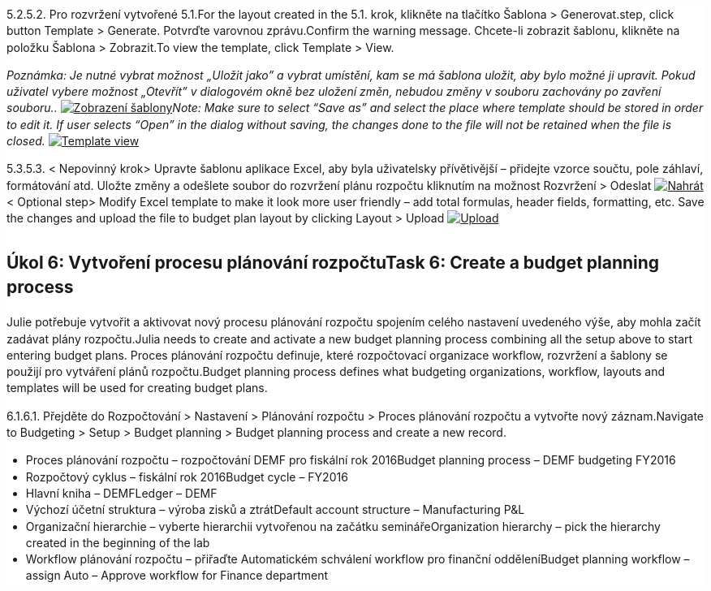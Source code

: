 <span data-ttu-id="e91c6-234">5.2.</span><span class="sxs-lookup"><span data-stu-id="e91c6-234">5.2.</span></span> <span data-ttu-id="e91c6-235">Pro rozvržení vytvořené 5.1.</span><span class="sxs-lookup"><span data-stu-id="e91c6-235">For the layout created in the 5.1.</span></span> <span data-ttu-id="e91c6-236">krok, klikněte na tlačítko Šablona &gt; Generovat.</span><span class="sxs-lookup"><span data-stu-id="e91c6-236">step, click button Template &gt; Generate.</span></span> <span data-ttu-id="e91c6-237">Potvrďte varovnou zprávu.</span><span class="sxs-lookup"><span data-stu-id="e91c6-237">Confirm the warning message.</span></span> <span data-ttu-id="e91c6-238">Chcete-li zobrazit šablonu, klikněte na položku Šablona &gt; Zobrazit.</span><span class="sxs-lookup"><span data-stu-id="e91c6-238">To view the template, click Template &gt; View.</span></span> 

<span data-ttu-id="e91c6-239">*Poznámka: Je nutné vybrat možnost „Uložit jako” a vybrat umístění, kam se má šablona uložit, aby bylo možné ji upravit. Pokud uživatel vybere možnost „Otevřít” v dialogovém okně bez uložení změn, nebudou změny v souboru zachovány po zavření souboru..* 
[![Zobrazení šablony](./media/screenshot25.png)](./media/screenshot25.png)</span><span class="sxs-lookup"><span data-stu-id="e91c6-239">*Note: Make sure to select “Save as” and select the place where template should be stored in order to edit it. If user selects “Open” in the dialog without saving, the changes done to the file will not be retained when the file is closed.* 
[![Template view](./media/screenshot25.png)](./media/screenshot25.png)</span></span> 

<span data-ttu-id="e91c6-240">5.3.</span><span class="sxs-lookup"><span data-stu-id="e91c6-240">5.3.</span></span> <span data-ttu-id="e91c6-241">&lt; Nepovinný krok&gt; Upravte šablonu aplikace Excel, aby byla uživatelsky přívětivější – přidejte vzorce součtu, pole záhlaví, formátování atd. Uložte změny a odešlete soubor do rozvržení plánu rozpočtu kliknutím na možnost Rozvržení &gt; Odeslat [![Nahrát](./media/screenshot26.png)](./media/screenshot26.png)</span><span class="sxs-lookup"><span data-stu-id="e91c6-241">&lt; Optional step&gt; Modify Excel template to make it look more user friendly – add total formulas, header fields, formatting, etc. Save the changes and upload the file to budget plan layout by clicking Layout &gt; Upload [![Upload](./media/screenshot26.png)](./media/screenshot26.png)</span></span>

## <a name="task-6-create-a-budget-planning-process"></a><span data-ttu-id="e91c6-242">Úkol 6: Vytvoření procesu plánování rozpočtu</span><span class="sxs-lookup"><span data-stu-id="e91c6-242">Task 6: Create a budget planning process</span></span>
<span data-ttu-id="e91c6-243">Julie potřebuje vytvořit a aktivovat nový procesu plánování rozpočtu spojením celého nastavení uvedeného výše, aby mohla začít zadávat plány rozpočtu.</span><span class="sxs-lookup"><span data-stu-id="e91c6-243">Julia needs to create and activate a new budget planning process combining all the setup above to start entering budget plans.</span></span> <span data-ttu-id="e91c6-244">Proces plánování rozpočtu definuje, které rozpočtovací organizace workflow, rozvržení a šablony se použijí pro vytváření plánů rozpočtu.</span><span class="sxs-lookup"><span data-stu-id="e91c6-244">Budget planning process defines what budgeting organizations, workflow, layouts and templates will be used for creating budget plans.</span></span> 

<span data-ttu-id="e91c6-245">6.1.</span><span class="sxs-lookup"><span data-stu-id="e91c6-245">6.1.</span></span> <span data-ttu-id="e91c6-246">Přejděte do Rozpočtování &gt; Nastavení &gt; Plánování rozpočtu &gt; Proces plánování rozpočtu a vytvořte nový záznam.</span><span class="sxs-lookup"><span data-stu-id="e91c6-246">Navigate to Budgeting &gt; Setup &gt; Budget planning &gt; Budget planning process and create a new record.</span></span>

-   <span data-ttu-id="e91c6-247">Proces plánování rozpočtu – rozpočtování DEMF pro fiskální rok 2016</span><span class="sxs-lookup"><span data-stu-id="e91c6-247">Budget planning process – DEMF budgeting FY2016</span></span>
-   <span data-ttu-id="e91c6-248">Rozpočtový cyklus – fiskální rok 2016</span><span class="sxs-lookup"><span data-stu-id="e91c6-248">Budget cycle – FY2016</span></span>
-   <span data-ttu-id="e91c6-249">Hlavní kniha – DEMF</span><span class="sxs-lookup"><span data-stu-id="e91c6-249">Ledger – DEMF</span></span>
-   <span data-ttu-id="e91c6-250">Výchozí účetní struktura – výroba zisků a ztrát</span><span class="sxs-lookup"><span data-stu-id="e91c6-250">Default account structure – Manufacturing P&L</span></span>
-   <span data-ttu-id="e91c6-251">Organizační hierarchie – vyberte hierarchii vytvořenou na začátku semináře</span><span class="sxs-lookup"><span data-stu-id="e91c6-251">Organization hierarchy – pick the hierarchy created in the beginning of the lab</span></span>
-   <span data-ttu-id="e91c6-252">Workflow plánování rozpočtu – přiřaďte Automatickém schválení workflow pro finanční oddělení</span><span class="sxs-lookup"><span data-stu-id="e91c6-252">Budget planning workflow – assign Auto – Approve workflow for Finance department</span></span>